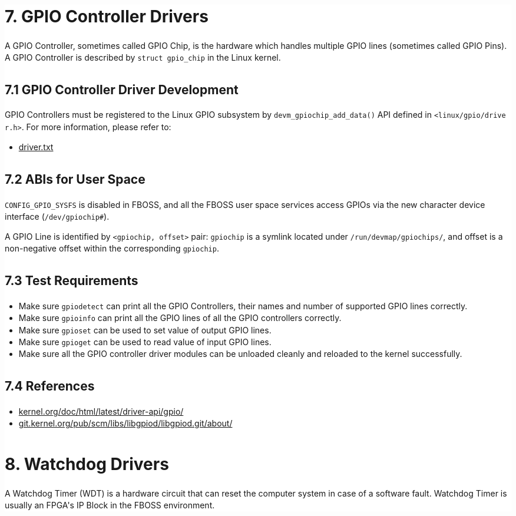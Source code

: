 
# 7. GPIO Controller Drivers

A GPIO Controller, sometimes called GPIO Chip, is the hardware which handles
multiple GPIO lines (sometimes called GPIO Pins). A GPIO Controller is described
by `struct gpio_chip` in the Linux kernel.


## 7.1 GPIO Controller Driver Development

GPIO Controllers must be registered to the Linux GPIO subsystem by
`devm_gpiochip_add_data()` API defined in `<linux/gpio/driver.h>`. For more
information, please refer to:

* [driver.txt](https://www.kernel.org/doc/Documentation/gpio/driver.txt)


## 7.2 ABIs for User Space

`CONFIG_GPIO_SYSFS` is disabled in FBOSS, and all the FBOSS user space services
access GPIOs via the new character device interface (`/dev/gpiochip#`).

A GPIO Line is identified by `<gpiochip, offset>` pair: `gpiochip` is a symlink
located under `/run/devmap/gpiochips/`, and offset is a non-negative offset
within the corresponding `gpiochip`.


## 7.3 Test Requirements

* Make sure `gpiodetect` can print all the GPIO Controllers, their names and
number of supported GPIO lines correctly.
* Make sure `gpioinfo` can print all the GPIO lines of all the GPIO controllers
correctly.
* Make sure `gpioset` can be used to set value of output GPIO lines.
* Make sure `gpioget` can be used to read value of input GPIO lines.
* Make sure all the GPIO controller driver modules can be unloaded cleanly and
reloaded to the kernel successfully.


## 7.4 References

* [kernel.org/doc/html/latest/driver-api/gpio/](https://www.kernel.org/doc/html/latest/driver-api/gpio/)
* [git.kernel.org/pub/scm/libs/libgpiod/libgpiod.git/about/](https://git.kernel.org/pub/scm/libs/libgpiod/libgpiod.git/about/)


# 8. Watchdog Drivers

A Watchdog Timer (WDT) is a hardware circuit that can reset the computer system
in case of a software fault. Watchdog Timer is usually an FPGA's IP Block in the
FBOSS environment.
